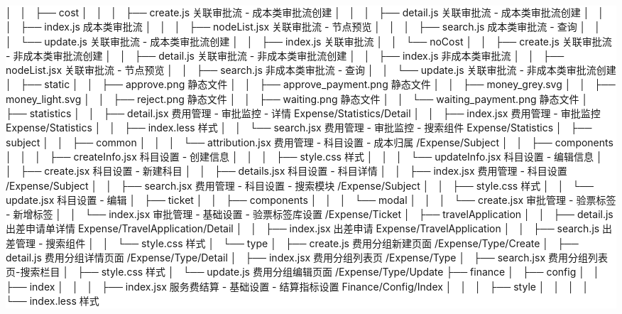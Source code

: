 │   │   ├── cost
│   │   │   ├── create.js  关联审批流 - 成本类审批流创建
│   │   │   ├── detail.js  关联审批流 - 成本类审批流创建
│   │   │   ├── index.js  成本类审批流
│   │   │   ├── nodeList.jsx  关联审批流 - 节点预览
│   │   │   ├── search.js  成本类审批流 - 查询
│   │   │   └── update.js  关联审批流 - 成本类审批流创建
│   │   ├── index.js  关联审批流
│   │   └── noCost
│   │       ├── create.js  关联审批流 - 非成本类审批流创建
│   │       ├── detail.js  关联审批流 - 非成本类审批流创建
│   │       ├── index.js  非成本类审批流
│   │       ├── nodeList.jsx  关联审批流 - 节点预览
│   │       ├── search.js  非成本类审批流 - 查询
│   │       └── update.js  关联审批流 - 非成本类审批流创建
│   ├── static
│   │   ├── approve.png 静态文件
│   │   ├── approve_payment.png 静态文件
│   │   ├── money_grey.svg
│   │   ├── money_light.svg
│   │   ├── reject.png 静态文件
│   │   ├── waiting.png 静态文件
│   │   └── waiting_payment.png 静态文件
│   ├── statistics
│   │   ├── detail.jsx  费用管理 - 审批监控 - 详情 Expense/Statistics/Detail
│   │   ├── index.jsx  费用管理 - 审批监控 Expense/Statistics
│   │   ├── index.less 样式
│   │   └── search.jsx  费用管理 - 审批监控 - 搜索组件 Expense/Statistics
│   ├── subject
│   │   ├── common
│   │   │   └── attribution.jsx  费用管理 - 科目设置 - 成本归属  /Expense/Subject
│   │   ├── components
│   │   │   ├── createInfo.jsx  科目设置 - 创建信息
│   │   │   ├── style.css 样式
│   │   │   └── updateInfo.jsx  科目设置 - 编辑信息
│   │   ├── create.jsx  科目设置 - 新建科目
│   │   ├── details.jsx  科目设置 - 科目详情
│   │   ├── index.jsx  费用管理 - 科目设置 /Expense/Subject
│   │   ├── search.jsx  费用管理 - 科目设置 - 搜索模块  /Expense/Subject
│   │   ├── style.css 样式
│   │   └── update.jsx  科目设置 - 编辑
│   ├── ticket
│   │   ├── components
│   │   │   └── modal
│   │   │       └── create.jsx  审批管理 - 验票标签 - 新增标签
│   │   └── index.jsx  审批管理 - 基础设置 - 验票标签库设置 /Expense/Ticket
│   ├── travelApplication
│   │   ├── detail.js   出差申请单详情 Expense/TravelApplication/Detail
│   │   ├── index.jsx   出差申请 Expense/TravelApplication
│   │   ├── search.js  出差管理 - 搜索组件
│   │   └── style.css 样式
│   └── type
│       ├── create.js  费用分组新建页面 /Expense/Type/Create
│       ├── detail.js  费用分组详情页面 /Expense/Type/Detail
│       ├── index.jsx  费用分组列表页 /Expense/Type
│       ├── search.jsx  费用分组列表页-搜索栏目
│       ├── style.css 样式
│       └── update.js  费用分组编辑页面 /Expense/Type/Update
├── finance
│   ├── config
│   │   ├── index
│   │   │   ├── index.jsx  服务费结算 - 基础设置 - 结算指标设置 Finance/Config/Index
│   │   │   ├── style
│   │   │   │   └── index.less 样式